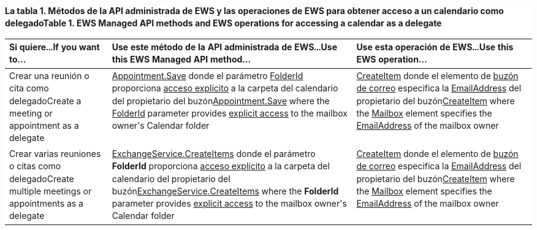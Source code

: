 <span data-ttu-id="f24a3-109">**La tabla 1. Métodos de la API administrada de EWS y las operaciones de EWS para obtener acceso a un calendario como delegado**</span><span class="sxs-lookup"><span data-stu-id="f24a3-109">**Table 1. EWS Managed API methods and EWS operations for accessing a calendar as a delegate**</span></span>

|<span data-ttu-id="f24a3-110">**Si quiere...**</span><span class="sxs-lookup"><span data-stu-id="f24a3-110">**If you want to…**</span></span>|<span data-ttu-id="f24a3-111">**Use este método de la API administrada de EWS...**</span><span class="sxs-lookup"><span data-stu-id="f24a3-111">**Use this EWS Managed API method…**</span></span>|<span data-ttu-id="f24a3-112">**Use esta operación de EWS...**</span><span class="sxs-lookup"><span data-stu-id="f24a3-112">**Use this EWS operation…**</span></span>|
|:-----|:-----|:-----|
|<span data-ttu-id="f24a3-113">Crear una reunión o cita como delegado</span><span class="sxs-lookup"><span data-stu-id="f24a3-113">Create a meeting or appointment as a delegate</span></span>  <br/> |<span data-ttu-id="f24a3-114">[Appointment.Save](http://msdn.microsoft.com/en-us/library/microsoft.exchange.webservices.data.appointment.save%28v=exchg.80%29.aspx) donde el parámetro [FolderId](http://msdn.microsoft.com/en-us/library/microsoft.exchange.webservices.data.folderid%28v=exchg.80%29.aspx) proporciona [acceso explícito](delegate-access-and-ews-in-exchange.md#bk_explicitewsma) a la carpeta del calendario del propietario del buzón</span><span class="sxs-lookup"><span data-stu-id="f24a3-114">[Appointment.Save](http://msdn.microsoft.com/en-us/library/microsoft.exchange.webservices.data.appointment.save%28v=exchg.80%29.aspx) where the [FolderId](http://msdn.microsoft.com/en-us/library/microsoft.exchange.webservices.data.folderid%28v=exchg.80%29.aspx) parameter provides [explicit access](delegate-access-and-ews-in-exchange.md#bk_explicitewsma) to the mailbox owner's Calendar folder</span></span>  <br/> |<span data-ttu-id="f24a3-115">[CreateItem](http://msdn.microsoft.com/library/aa4a7c94-f668-4bd2-8079-c855f6ab17e1%28Office.15%29.aspx) donde el elemento de [buzón de correo](http://msdn.microsoft.com/library/befc70fd-51cb-4258-884c-80c9050f0e82%28Office.15%29.aspx) especifica la [EmailAddress](http://msdn.microsoft.com/library/922c8b21-04a9-4229-b48c-187c3095422e%28Office.15%29.aspx) del propietario del buzón</span><span class="sxs-lookup"><span data-stu-id="f24a3-115">[CreateItem](http://msdn.microsoft.com/library/aa4a7c94-f668-4bd2-8079-c855f6ab17e1%28Office.15%29.aspx) where the [Mailbox](http://msdn.microsoft.com/library/befc70fd-51cb-4258-884c-80c9050f0e82%28Office.15%29.aspx) element specifies the [EmailAddress](http://msdn.microsoft.com/library/922c8b21-04a9-4229-b48c-187c3095422e%28Office.15%29.aspx) of the mailbox owner</span></span>  <br/> |
|<span data-ttu-id="f24a3-116">Crear varias reuniones o citas como delegado</span><span class="sxs-lookup"><span data-stu-id="f24a3-116">Create multiple meetings or appointments as a delegate</span></span>  <br/> |<span data-ttu-id="f24a3-117">[ExchangeService.CreateItems](http://msdn.microsoft.com/en-us/library/microsoft.exchange.webservices.data.exchangeservice.createitems%28v=exchg.80%29.aspx) donde el parámetro **FolderId** proporciona [acceso explícito](delegate-access-and-ews-in-exchange.md#bk_explicitewsma) a la carpeta del calendario del propietario del buzón</span><span class="sxs-lookup"><span data-stu-id="f24a3-117">[ExchangeService.CreateItems](http://msdn.microsoft.com/en-us/library/microsoft.exchange.webservices.data.exchangeservice.createitems%28v=exchg.80%29.aspx) where the **FolderId** parameter provides [explicit access](delegate-access-and-ews-in-exchange.md#bk_explicitewsma) to the mailbox owner's Calendar folder</span></span>  <br/> |<span data-ttu-id="f24a3-118">[CreateItem](http://msdn.microsoft.com/library/aa4a7c94-f668-4bd2-8079-c855f6ab17e1%28Office.15%29.aspx) donde el elemento de [buzón de correo](http://msdn.microsoft.com/library/befc70fd-51cb-4258-884c-80c9050f0e82%28Office.15%29.aspx) especifica la [EmailAddress](http://msdn.microsoft.com/library/922c8b21-04a9-4229-b48c-187c3095422e%28Office.15%29.aspx) del propietario del buzón</span><span class="sxs-lookup"><span data-stu-id="f24a3-118">[CreateItem](http://msdn.microsoft.com/library/aa4a7c94-f668-4bd2-8079-c855f6ab17e1%28Office.15%29.aspx) where the [Mailbox](http://msdn.microsoft.com/library/befc70fd-51cb-4258-884c-80c9050f0e82%28Office.15%29.aspx) element specifies the [EmailAddress](http://msdn.microsoft.com/library/922c8b21-04a9-4229-b48c-187c3095422e%28Office.15%29.aspx) of the mailbox owner</span></span>  <br/> |